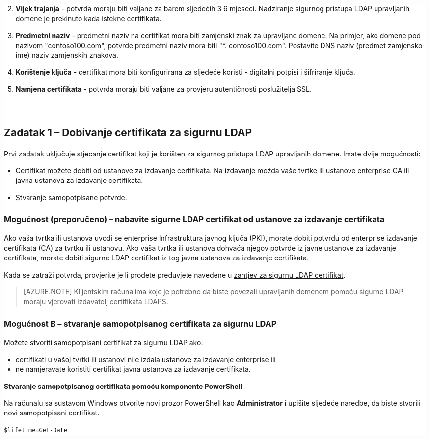 2. **Vijek trajanja** - potvrda moraju biti valjane za barem sljedećih 3 6 mjeseci. Nadziranje sigurnog pristupa LDAP upravljanih domene je prekinuto kada istekne certifikata.

3. **Predmetni naziv** - predmetni naziv na certifikat mora biti zamjenski znak za upravljane domene. Na primjer, ako domene pod nazivom "contoso100.com", potvrde predmetni naziv mora biti "*. contoso100.com". Postavite DNS naziv (predmet zamjensko ime) naziv zamjenskih znakova.

3. **Korištenje ključa** - certifikat mora biti konfigurirana za sljedeće koristi - digitalni potpisi i šifriranje ključa.

4. **Namjena certifikata** - potvrda moraju biti valjane za provjeru autentičnosti poslužitelja SSL.

<br>

## <a name="task-1---obtain-a-certificate-for-secure-ldap"></a>Zadatak 1 – Dobivanje certifikata za sigurnu LDAP
Prvi zadatak uključuje stjecanje certifikat koji je korišten za sigurnog pristupa LDAP upravljanih domene. Imate dvije mogućnosti:

- Certifikat možete dobiti od ustanove za izdavanje certifikata. Na izdavanje možda vaše tvrtke ili ustanove enterprise CA ili javna ustanova za izdavanje certifikata.

- Stvaranje samopotpisane potvrde.


### <a name="option-a-recommended---obtain-a-secure-ldap-certificate-from-a-certification-authority"></a>Mogućnost (preporučeno) – nabavite sigurne LDAP certifikat od ustanove za izdavanje certifikata
Ako vaša tvrtka ili ustanova uvodi se enterprise Infrastruktura javnog ključa (PKI), morate dobiti potvrdu od enterprise izdavanje certifikata (CA) za tvrtku ili ustanovu. Ako vaša tvrtka ili ustanova dohvaća njegov potvrde iz javne ustanove za izdavanje certifikata, morate dobiti sigurne LDAP certifikat iz tog javna ustanova za izdavanje certifikata.

Kada se zatraži potvrda, provjerite je li prođete preduvjete navedene u [zahtjev za sigurnu LDAP certifikat](#requirements-for-the-secure-ldap-certificate).

> [AZURE.NOTE] Klijentskim računalima koje je potrebno da biste povezali upravljanih domenom pomoću sigurne LDAP moraju vjerovati izdavatelj certifikata LDAPS.


### <a name="option-b---create-a-self-signed-certificate-for-secure-ldap"></a>Mogućnost B – stvaranje samopotpisanog certifikata za sigurnu LDAP
Možete stvoriti samopotpisani certifikat za sigurnu LDAP ako:

- certifikati u vašoj tvrtki ili ustanovi nije izdala ustanove za izdavanje enterprise ili
- ne namjeravate koristiti certifikat javna ustanova za izdavanje certifikata.

**Stvaranje samopotpisanog certifikata pomoću komponente PowerShell**

Na računalu sa sustavom Windows otvorite novi prozor PowerShell kao **Administrator** i upišite sljedeće naredbe, da biste stvorili novi samopotpisani certifikat.

    $lifetime=Get-Date
